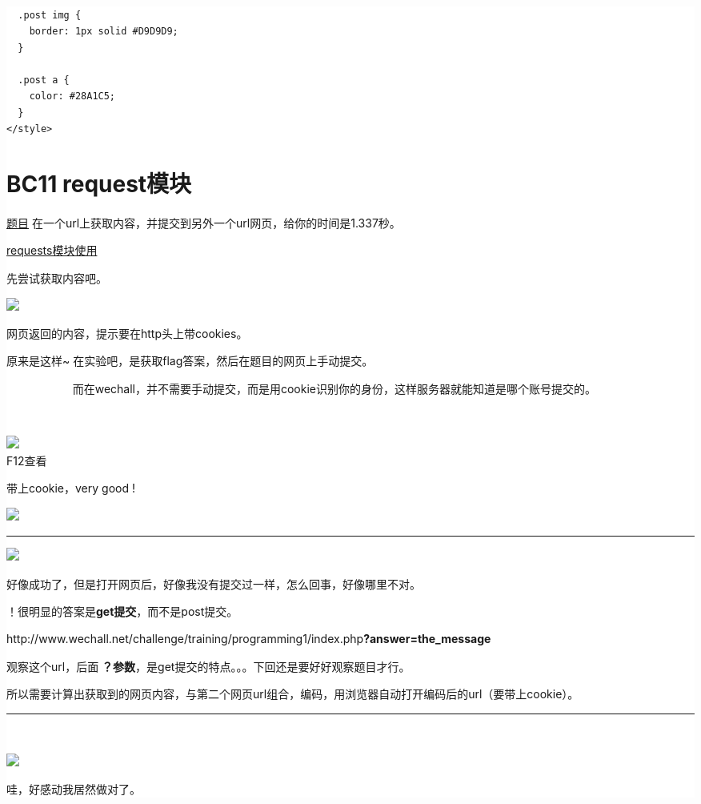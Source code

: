       .post img {
        border: 1px solid #D9D9D9;
      }

      .post a {
        color: #28A1C5;
      }
    </style>
  </head>
  <body>
    <div class="container">
      <div class="post">
        <h1 class="title">BC11 request模块</h1>
        <div class="show-content">
          <p><a href="http://www.wechall.net/challenge/training/programming1/index.php" target="_blank">题目</a> 在一个url上获取内容，并提交到另外一个url网页，给你的时间是1.337秒。</p><p><a href="http://www.python-requests.org/en/master/" target="_blank">requests模块使用</a></p><p>先尝试获取内容吧。</p><div class="image-package">
<img src="http://upload-images.jianshu.io/upload_images/2883590-52e2ebab398ff9cb.PNG?imageMogr2/auto-orient/strip%7CimageView2/2/w/1240" data-original-src="http://upload-images.jianshu.io/upload_images/2883590-52e2ebab398ff9cb.PNG?imageMogr2/auto-orient/strip" data-image-slug="52e2ebab398ff9cb" data-width="950" data-height="268"><br><div class="image-caption"></div>
</div><p>网页返回的内容，提示要在http头上带cookies。</p><p>原来是这样~ 在实验吧，是获取flag答案，然后在题目的网页上手动提交。</p><p>                     而在wechall，并不需要手动提交，而是用cookie识别你的身份，这样服务器就能知道是哪个账号提交的。</p><p><br></p><div class="image-package">
<img src="http://upload-images.jianshu.io/upload_images/2883590-d109b64bea319644.PNG?imageMogr2/auto-orient/strip%7CimageView2/2/w/1240" data-original-src="http://upload-images.jianshu.io/upload_images/2883590-d109b64bea319644.PNG?imageMogr2/auto-orient/strip" data-image-slug="d109b64bea319644" data-width="653" data-height="340"><br><div class="image-caption">F12查看</div>
</div><p>带上cookie，very good !<br></p><div class="image-package">
<img src="http://upload-images.jianshu.io/upload_images/2883590-cf2ffa8664e41847.PNG?imageMogr2/auto-orient/strip%7CimageView2/2/w/1240" data-original-src="http://upload-images.jianshu.io/upload_images/2883590-cf2ffa8664e41847.PNG?imageMogr2/auto-orient/strip" data-image-slug="cf2ffa8664e41847" data-width="963" data-height="258"><br><div class="image-caption"></div>
</div><hr><div class="image-package">
<img src="http://upload-images.jianshu.io/upload_images/2883590-863f08a247fb33d1.PNG?imageMogr2/auto-orient/strip%7CimageView2/2/w/1240" data-original-src="http://upload-images.jianshu.io/upload_images/2883590-863f08a247fb33d1.PNG?imageMogr2/auto-orient/strip" data-image-slug="863f08a247fb33d1" data-width="998" data-height="632"><br><div class="image-caption"></div>
</div><p>好像成功了，但是打开网页后，好像我没有提交过一样，怎么回事，好像哪里不对。</p><p>！很明显的答案是<b>get提交</b>，而不是post提交。</p><p>http://www.wechall.net/challenge/training/programming1/index.php<b>?answer=the_message</b></p><p>观察这个url，后面 <b>？参数</b>，是get提交的特点。。。下回还是要好好观察题目才行。</p><p>所以需要计算出获取到的网页内容，与第二个网页url组合，编码，用浏览器自动打开编码后的url（要带上cookie）。</p><hr><p><br></p><div class="image-package">
<img src="http://upload-images.jianshu.io/upload_images/2883590-2fee22d1162bcf21.PNG?imageMogr2/auto-orient/strip%7CimageView2/2/w/1240" data-original-src="http://upload-images.jianshu.io/upload_images/2883590-2fee22d1162bcf21.PNG?imageMogr2/auto-orient/strip" data-image-slug="2fee22d1162bcf21" data-width="1050" data-height="857"><br><div class="image-caption"></div>
</div><p>哇，好感动我居然做对了。<br></p>
        </div>
      </div>
    </div>
  </body>
</html>
